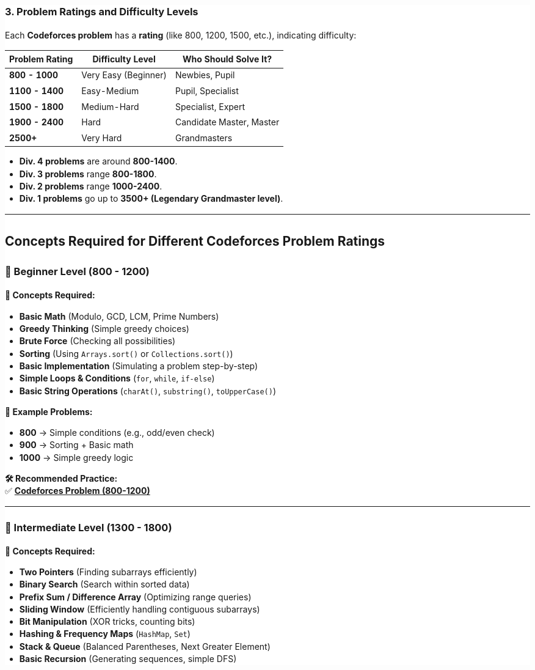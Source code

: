 
### **3. Problem Ratings and Difficulty Levels**

Each **Codeforces problem** has a **rating** (like 800, 1200, 1500, etc.), indicating difficulty:

| **Problem Rating** | **Difficulty Level** | **Who Should Solve It?** |
|--------------------|----------------------|--------------------------|
| **800 - 1000**     | Very Easy (Beginner) | Newbies, Pupil           |
| **1100 - 1400**    | Easy-Medium          | Pupil, Specialist        |
| **1500 - 1800**    | Medium-Hard          | Specialist, Expert       |
| **1900 - 2400**    | Hard                 | Candidate Master, Master |
| **2500+**          | Very Hard            | Grandmasters             |

- **Div. 4 problems** are around **800-1400**.
- **Div. 3 problems** range **800-1800**.
- **Div. 2 problems** range **1000-2400**.
- **Div. 1 problems** go up to **3500+ (Legendary Grandmaster level)**.

---

## **Concepts Required for Different Codeforces Problem Ratings**

### **🔰 Beginner Level (800 - 1200)**

**📌 Concepts Required:**

- **Basic Math** (Modulo, GCD, LCM, Prime Numbers)
- **Greedy Thinking** (Simple greedy choices)
- **Brute Force** (Checking all possibilities)
- **Sorting** (Using `Arrays.sort()` or `Collections.sort()`)
- **Basic Implementation** (Simulating a problem step-by-step)
- **Simple Loops & Conditions** (`for`, `while`, `if-else`)
- **Basic String Operations** (`charAt()`, `substring()`, `toUpperCase()`)

**🎯 Example Problems:**

- **800** → Simple conditions (e.g., odd/even check)
- **900** → Sorting + Basic math
- **1000** → Simple greedy logic

**🛠 Recommended Practice:**  
✅ **[Codeforces Problem (800-1200)](https://codeforces.com/problemset?tags=800-1200)**

---

### **🔰 Intermediate Level (1300 - 1800)**

**📌 Concepts Required:**

- **Two Pointers** (Finding subarrays efficiently)
- **Binary Search** (Search within sorted data)
- **Prefix Sum / Difference Array** (Optimizing range queries)
- **Sliding Window** (Efficiently handling contiguous subarrays)
- **Bit Manipulation** (XOR tricks, counting bits)
- **Hashing & Frequency Maps** (`HashMap`, `Set`)
- **Stack & Queue** (Balanced Parentheses, Next Greater Element)
- **Basic Recursion** (Generating sequences, simple DFS)
